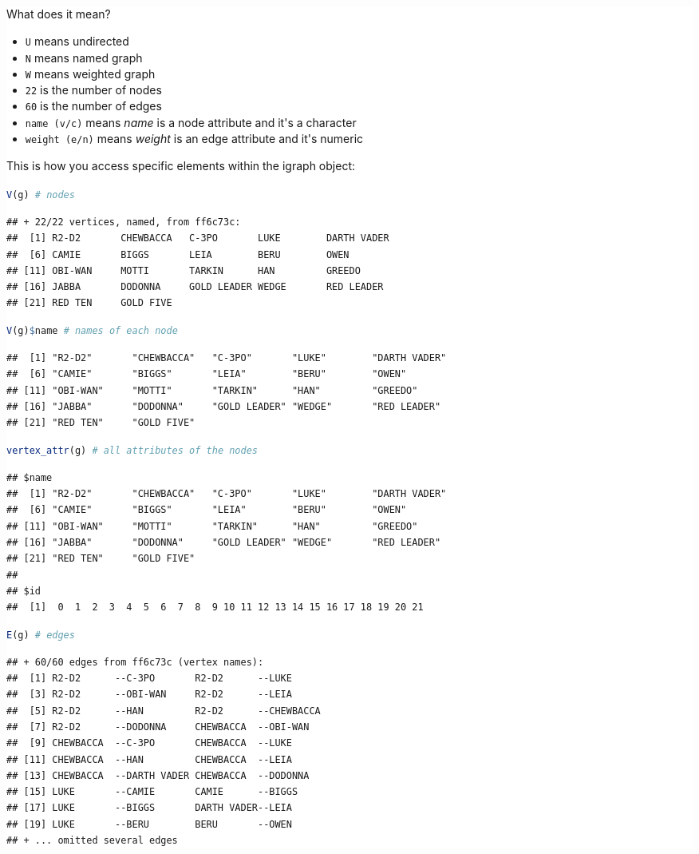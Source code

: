 What does it mean?
- `U` means undirected  
- `N` means named graph  
- `W` means weighted graph  
- `22` is the number of nodes  
- `60` is the number of edges  
- `name (v/c)` means _name_ is a node attribute and it's a character  
- `weight (e/n)` means _weight_ is an edge attribute and it's numeric  

This is how you access specific elements within the igraph object:


```r
V(g) # nodes
```

```
## + 22/22 vertices, named, from ff6c73c:
##  [1] R2-D2       CHEWBACCA   C-3PO       LUKE        DARTH VADER
##  [6] CAMIE       BIGGS       LEIA        BERU        OWEN       
## [11] OBI-WAN     MOTTI       TARKIN      HAN         GREEDO     
## [16] JABBA       DODONNA     GOLD LEADER WEDGE       RED LEADER 
## [21] RED TEN     GOLD FIVE
```

```r
V(g)$name # names of each node
```

```
##  [1] "R2-D2"       "CHEWBACCA"   "C-3PO"       "LUKE"        "DARTH VADER"
##  [6] "CAMIE"       "BIGGS"       "LEIA"        "BERU"        "OWEN"       
## [11] "OBI-WAN"     "MOTTI"       "TARKIN"      "HAN"         "GREEDO"     
## [16] "JABBA"       "DODONNA"     "GOLD LEADER" "WEDGE"       "RED LEADER" 
## [21] "RED TEN"     "GOLD FIVE"
```

```r
vertex_attr(g) # all attributes of the nodes
```

```
## $name
##  [1] "R2-D2"       "CHEWBACCA"   "C-3PO"       "LUKE"        "DARTH VADER"
##  [6] "CAMIE"       "BIGGS"       "LEIA"        "BERU"        "OWEN"       
## [11] "OBI-WAN"     "MOTTI"       "TARKIN"      "HAN"         "GREEDO"     
## [16] "JABBA"       "DODONNA"     "GOLD LEADER" "WEDGE"       "RED LEADER" 
## [21] "RED TEN"     "GOLD FIVE"  
## 
## $id
##  [1]  0  1  2  3  4  5  6  7  8  9 10 11 12 13 14 15 16 17 18 19 20 21
```

```r
E(g) # edges
```

```
## + 60/60 edges from ff6c73c (vertex names):
##  [1] R2-D2      --C-3PO       R2-D2      --LUKE       
##  [3] R2-D2      --OBI-WAN     R2-D2      --LEIA       
##  [5] R2-D2      --HAN         R2-D2      --CHEWBACCA  
##  [7] R2-D2      --DODONNA     CHEWBACCA  --OBI-WAN    
##  [9] CHEWBACCA  --C-3PO       CHEWBACCA  --LUKE       
## [11] CHEWBACCA  --HAN         CHEWBACCA  --LEIA       
## [13] CHEWBACCA  --DARTH VADER CHEWBACCA  --DODONNA    
## [15] LUKE       --CAMIE       CAMIE      --BIGGS      
## [17] LUKE       --BIGGS       DARTH VADER--LEIA       
## [19] LUKE       --BERU        BERU       --OWEN       
## + ... omitted several edges
```
